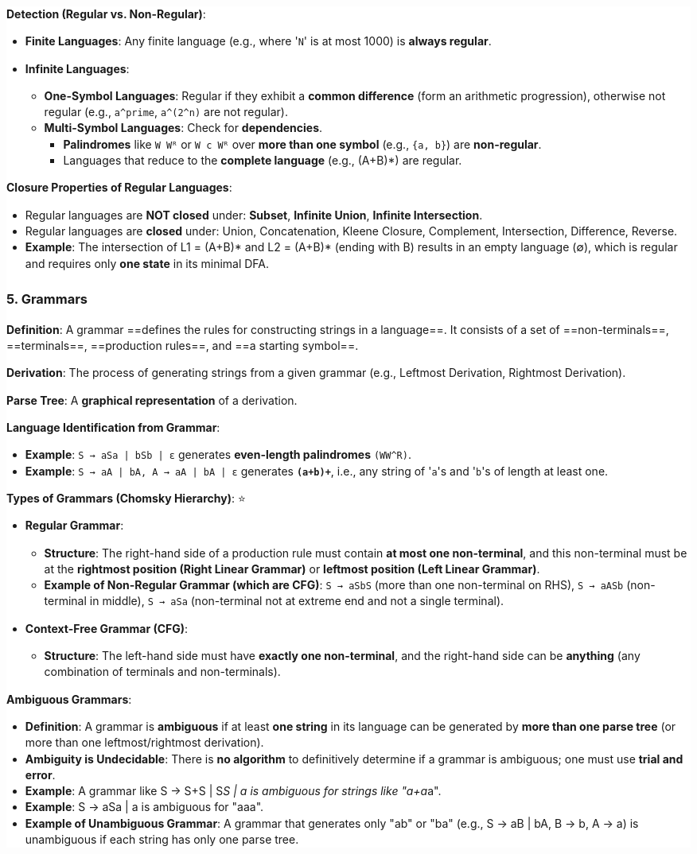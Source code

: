 **Detection (Regular vs. Non-Regular)**:

- **Finite Languages**: Any finite language (e.g., where '`N`' is at most 1000) is **always regular**.

- **Infinite Languages**:
	- **One-Symbol Languages**: Regular if they exhibit a **common difference** (form an arithmetic progression), otherwise not regular (e.g., `a^prime`, `a^(2^n)` are not regular).
	- **Multi-Symbol Languages**: Check for **dependencies**.
		- **Palindromes** like `W Wᴿ` or `W c Wᴿ` over **more than one symbol** (e.g., `{a, b}`) are **non-regular**.
		- Languages that reduce to the **complete language** (e.g., (A+B)*) are regular.

**Closure Properties of Regular Languages**:

- Regular languages are **NOT closed** under: **Subset**, **Infinite Union**, **Infinite Intersection**.
- Regular languages are **closed** under: Union, Concatenation, Kleene Closure, Complement, Intersection, Difference, Reverse.
- **Example**: The intersection of L1 = (A+B)* and L2 = (A+B)* (ending with B) results in an empty language (∅), which is regular and requires only **one state** in its minimal DFA.

### **5. Grammars**


**Definition**: A grammar ==defines the rules for constructing strings in a language==. It consists of a set of ==non-terminals==, ==terminals==, ==production rules==, and ==a starting symbol==.

**Derivation**: The process of generating strings from a given grammar (e.g., Leftmost Derivation, Rightmost Derivation).

**Parse Tree**: A **graphical representation** of a derivation.

**Language Identification from Grammar**:
- **Example**: `S → aSa | bSb | ε` generates **even-length palindromes** `(WW^R)`.
- **Example**: `S → aA | bA, A → aA | bA | ε` generates **`(a+b)+`**, i.e., any string of '`a`'s and '`b`'s of length at least one.

**Types of Grammars (Chomsky Hierarchy)**: ⭐

- **Regular Grammar**:
	- **Structure**: The right-hand side of a production rule must contain **at most one non-terminal**, and this non-terminal must be at the **rightmost position (Right Linear Grammar)** or **leftmost position (Left Linear Grammar)**.
	- **Example of Non-Regular Grammar (which are CFG)**: `S → aSbS` (more than one non-terminal on RHS), `S → aASb` (non-terminal in middle), `S → aSa` (non-terminal not at extreme end and not a single terminal).

- **Context-Free Grammar (CFG)**:
	- **Structure**: The left-hand side must have **exactly one non-terminal**, and the right-hand side can be **anything** (any combination of terminals and non-terminals).


**Ambiguous Grammars**:
- **Definition**: A grammar is **ambiguous** if at least **one string** in its language can be generated by **more than one parse tree** (or more than one leftmost/rightmost derivation).
- **Ambiguity is Undecidable**: There is **no algorithm** to definitively determine if a grammar is ambiguous; one must use **trial and error**.
- **Example**: A grammar like S → S+S | S*S | a is ambiguous for strings like "a+a*a".
- **Example**: S → aSa | a is ambiguous for "aaa".
- **Example of Unambiguous Grammar**: A grammar that generates only "ab" or "ba" (e.g., S → aB | bA, B → b, A → a) is unambiguous if each string has only one parse tree.
